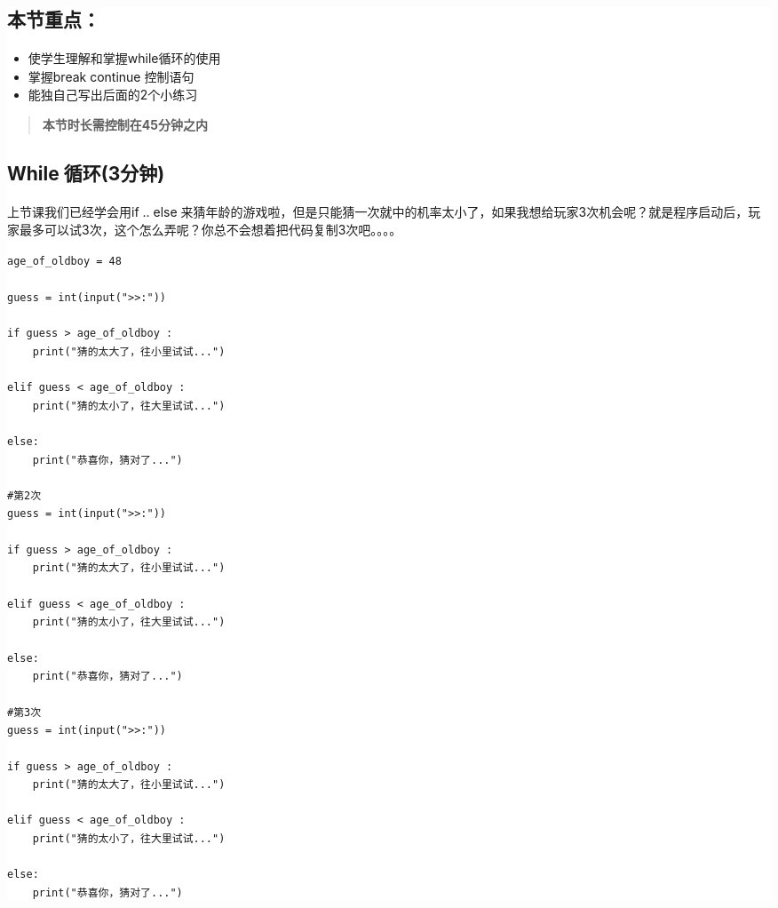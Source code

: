 <script>
var _hmt = _hmt || [];
(function() {
  var hm = document.createElement("script");
  hm.src = "https://hm.baidu.com/hm.js?9cae5942a3c39f3b6fcf0a32b00277e2";
  var s = document.getElementsByTagName("script")[0]; 
  s.parentNode.insertBefore(hm, s);
})();
</script>


## 本节重点：

* 使学生理解和掌握while循环的使用
* 掌握break  continue 控制语句
* 能独自己写出后面的2个小练习

> **本节时长需控制在45分钟之内**

## While 循环\(3分钟\)

上节课我们已经学会用if .. else 来猜年龄的游戏啦，但是只能猜一次就中的机率太小了，如果我想给玩家3次机会呢？就是程序启动后，玩家最多可以试3次，这个怎么弄呢？你总不会想着把代码复制3次吧。。。。

```
age_of_oldboy = 48

guess = int(input(">>:"))

if guess > age_of_oldboy :
    print("猜的太大了，往小里试试...")

elif guess < age_of_oldboy :
    print("猜的太小了，往大里试试...")

else:
    print("恭喜你，猜对了...")

#第2次
guess = int(input(">>:"))

if guess > age_of_oldboy :
    print("猜的太大了，往小里试试...")

elif guess < age_of_oldboy :
    print("猜的太小了，往大里试试...")

else:
    print("恭喜你，猜对了...")

#第3次
guess = int(input(">>:"))

if guess > age_of_oldboy :
    print("猜的太大了，往小里试试...")

elif guess < age_of_oldboy :
    print("猜的太小了，往大里试试...")

else:
    print("恭喜你，猜对了...")
```
